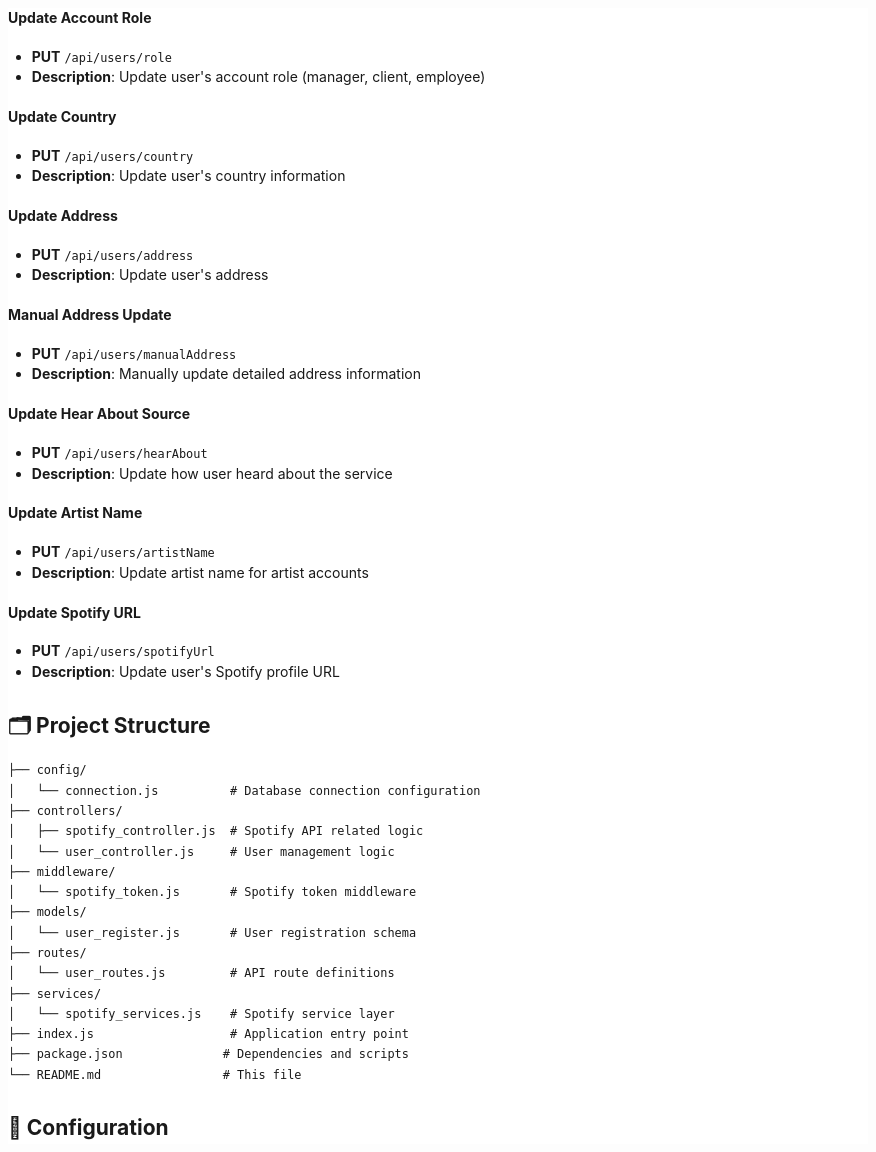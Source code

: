 #### Update Account Role
- **PUT** `/api/users/role`
- **Description**: Update user's account role (manager, client, employee)

#### Update Country
- **PUT** `/api/users/country`
- **Description**: Update user's country information

#### Update Address
- **PUT** `/api/users/address`
- **Description**: Update user's address

#### Manual Address Update
- **PUT** `/api/users/manualAddress`
- **Description**: Manually update detailed address information

#### Update Hear About Source
- **PUT** `/api/users/hearAbout`
- **Description**: Update how user heard about the service

#### Update Artist Name
- **PUT** `/api/users/artistName`
- **Description**: Update artist name for artist accounts

#### Update Spotify URL
- **PUT** `/api/users/spotifyUrl`
- **Description**: Update user's Spotify profile URL

## 🗂️ Project Structure

```
├── config/
│   └── connection.js          # Database connection configuration
├── controllers/
│   ├── spotify_controller.js  # Spotify API related logic
│   └── user_controller.js     # User management logic
├── middleware/
│   └── spotify_token.js       # Spotify token middleware
├── models/
│   └── user_register.js       # User registration schema
├── routes/
│   └── user_routes.js         # API route definitions
├── services/
│   └── spotify_services.js    # Spotify service layer
├── index.js                   # Application entry point
├── package.json              # Dependencies and scripts
└── README.md                 # This file
```

## 🔧 Configuration
